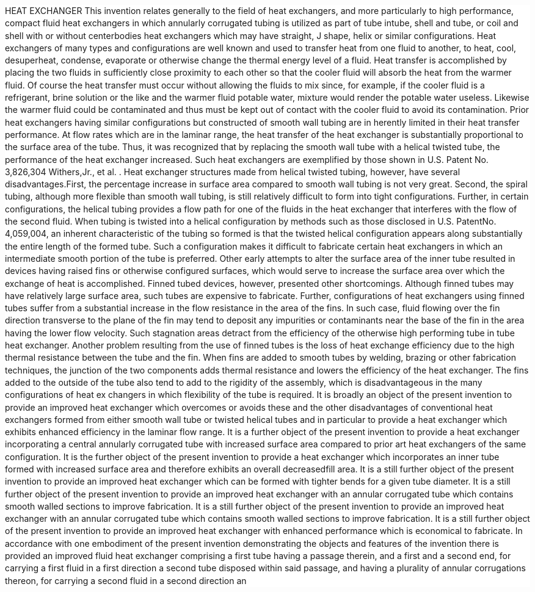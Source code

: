HEAT EXCHANGER This invention relates generally to the field of heat exchangers, and more particularly to high performance, compact fluid heat exchangers in which annularly corrugated tubing is utilized as part of tube intube, shell and tube, or coil and shell with or without centerbodies heat exchangers which may have straight, J shape, helix or similar configurations. Heat exchangers of many types and configurations are well known and used to transfer heat from one fluid to another, to heat, cool, desuperheat, condense, evaporate or otherwise change the thermal energy level of a fluid. Heat transfer is accomplished by placing the two fluids in sufficiently close proximity to each other so that the cooler fluid will absorb the heat from the warmer fluid. Of course the heat transfer must occur without allowing the fluids to mix since, for example, if the cooler fluid is a refrigerant, brine solution or the like and the warmer fluid potable water, mixture would render the potable water useless. Likewise the warmer fluid could be contaminated and thus must be kept out of contact with the cooler fluid to avoid its contamination. Prior heat exchangers having similar configurations but constructed of smooth wall tubing are in herently limited in their heat transfer performance. At flow rates which are in the laminar range, the heat transfer of the heat exchanger is substantially proportional to the surface area of the tube. Thus, it was recognized that by replacing the smooth wall tube with a helical twisted tube, the performance of the heat exchanger increased. Such heat exchangers are exemplified by those shown in U.S. Patent No. 3,826,304 Withers,Jr., et al. . Heat exchanger structures made from helical twisted tubing, however, have several disadvantages.First, the percentage increase in surface area compared to smooth wall tubing is not very great. Second, the spiral tubing, although more flexible than smooth wall tubing, is still relatively difficult to form into tight configurations. Further, in certain configurations, the helical tubing provides a flow path for one of the fluids in the heat exchanger that interferes with the flow of the second fluid. When tubing is twisted into a helical configuration by methods such as those disclosed in U.S. PatentNo. 4,059,004, an inherent characteristic of the tubing so formed is that the twisted helical configuration appears along substantially the entire length of the formed tube. Such a configuration makes it difficult to fabricate certain heat exchangers in which an intermediate smooth portion of the tube is preferred. Other early attempts to alter the surface area of the inner tube resulted in devices having raised fins or otherwise configured surfaces, which would serve to increase the surface area over which the exchange of heat is accomplished. Finned tubed devices, however, presented other shortcomings. Although finned tubes may have relatively large surface area, such tubes are expensive to fabricate. Further, configurations of heat exchangers using finned tubes suffer from a substantial increase in the flow resistance in the area of the fins. In such case, fluid flowing over the fin direction transverse to the plane of the fin may tend to deposit any impurities or contaminants near the base of the fin in the area having the lower flow velocity. Such stagnation areas detract from the efficiency of the otherwise high performing tube in tube heat exchanger. Another problem resulting from the use of finned tubes is the loss of heat exchange efficiency due to the high thermal resistance between the tube and the fin. When fins are added to smooth tubes by welding, brazing or other fabrication techniques, the junction of the two components adds thermal resistance and lowers the efficiency of the heat exchanger. The fins added to the outside of the tube also tend to add to the rigidity of the assembly, which is disadvantageous in the many configurations of heat ex changers in which flexibility of the tube is required. It is broadly an object of the present invention to provide an improved heat exchanger which overcomes or avoids these and the other disadvantages of conventional heat exchangers formed from either smooth wall tube or twisted helical tubes and in particular to provide a heat exchanger which exhibits enhanced efficiency in the laminar flow range. It is a further object of the present invention to provide a heat exchanger incorporating a central annularly corrugated tube with increased surface area compared to prior art heat exchangers of the same configuration. It is the further object of the present invention to provide a heat exchanger which incorporates an inner tube formed with increased surface area and therefore exhibits an overall decreasedfill area. It is a still further object of the present invention to provide an improved heat exchanger which can be formed with tighter bends for a given tube diameter. It is a still further object of the present invention to provide an improved heat exchanger with an annular corrugated tube which contains smooth walled sections to improve fabrication. It is a still further object of the present invention to provide an improved heat exchanger with an annular corrugated tube which contains smooth walled sections to improve fabrication. It is a still further object of the present invention to provide an improved heat exchanger with enhanced performance which is economical to fabricate. In accordance with one embodiment of the present invention demonstrating the objects and features of the invention there is provided an improved fluid heat exchanger comprising a first tube having a passage therein, and a first and a second end, for carrying a first fluid in a first direction a second tube disposed within said passage, and having a plurality of annular corrugations thereon, for carrying a second fluid in a second direction an